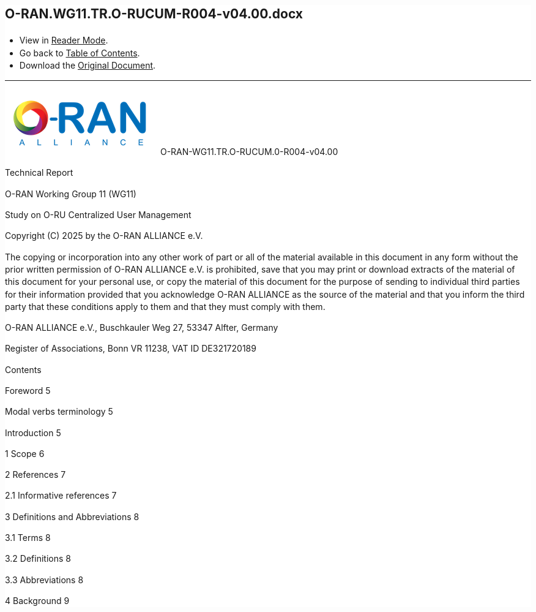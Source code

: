## O-RAN.WG11.TR.O-RUCUM-R004-v04.00.docx

- View in [Reader Mode](https://simewu.com/spec-reader/pages/01-WG11/O-RAN.WG11.TR.O-RUCUM-R004-v04.00.docx).
- Go back to [Table of Contents](../README.md).
- Download the [Original Document](https://github.com/Simewu/spec-reader/raw/refs/heads/main/documents/O-RAN.WG11.TR.O-RUCUM-R004-v04.00.docx).

---

![](../assets/images/5fb59d1cc9ef.tiff.png) O-RAN-WG11.TR.O-RUCUM.0-R004-v04.00

Technical Report

O-RAN Working Group 11 (WG11)

Study on O-RU Centralized User Management

Copyright (C) 2025 by the O-RAN ALLIANCE e.V.

The copying or incorporation into any other work of part or all of the material available in this document in any form without the prior written permission of O-RAN ALLIANCE e.V. is prohibited, save that you may print or download extracts of the material of this document for your personal use, or copy the material of this document for the purpose of sending to individual third parties for their information provided that you acknowledge O-RAN ALLIANCE as the source of the material and that you inform the third party that these conditions apply to them and that they must comply with them.

O-RAN ALLIANCE e.V., Buschkauler Weg 27, 53347 Alfter, Germany

Register of Associations, Bonn VR 11238, VAT ID DE321720189

Contents

Foreword 5

Modal verbs terminology 5

Introduction 5

1 Scope 6

2 References 7

2.1 Informative references 7

3 Definitions and Abbreviations 8

3.1 Terms 8

3.2 Definitions 8

3.3 Abbreviations 8

4 Background 9
